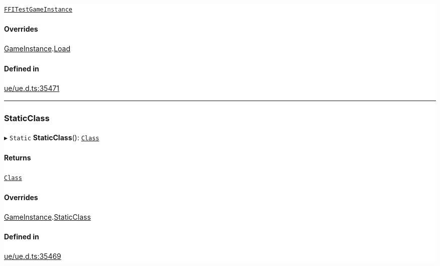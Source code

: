 [`FFITestGameInstance`](ue_ue.FFITestGameInstance.md)

#### Overrides

[GameInstance](ue_ue.GameInstance.md).[Load](ue_ue.GameInstance.md#load)

#### Defined in

[ue/ue.d.ts:35471](https://github.com/YugMetaverse/yug_typings/blob/b7d9b19/ue/ue.d.ts#L35471)

___

### StaticClass

▸ `Static` **StaticClass**(): [`Class`](ue_ue.Class.md)

#### Returns

[`Class`](ue_ue.Class.md)

#### Overrides

[GameInstance](ue_ue.GameInstance.md).[StaticClass](ue_ue.GameInstance.md#staticclass)

#### Defined in

[ue/ue.d.ts:35469](https://github.com/YugMetaverse/yug_typings/blob/b7d9b19/ue/ue.d.ts#L35469)

